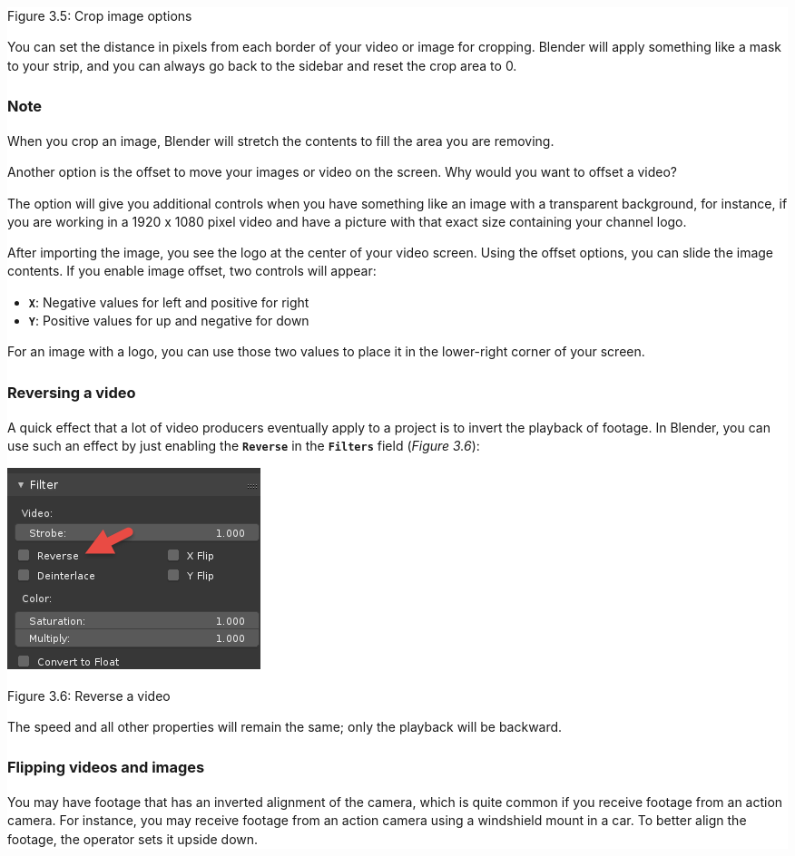 Figure 3.5: Crop image options

You can set the distance in pixels from each border of your video or image for cropping. Blender will apply something like a mask to your strip, and you can always go back to the sidebar and reset the crop area to 0.

### Note

When you crop an image, Blender will stretch the contents to fill the area you are removing.

Another option is the offset to move your images or video on the screen. Why would you want to offset a video?

The option will give you additional controls when you have something like an image with a transparent background, for instance, if you are working in a 1920 x 1080 pixel video and have a picture with that exact size containing your channel logo.

After importing the image, you see the logo at the center of your video screen. Using the offset options, you can slide the image contents. If you enable image offset, two controls will appear:

*   **`X`**: Negative values for left and positive for right 
*   **`Y`**: Positive values for up and negative for down 

For an image with a logo, you can use those two values to place it in the lower-right corner of your screen.

### Reversing a video

A quick effect that a lot of video producers eventually apply to a project is to invert the playback of footage. In Blender, you can use such an effect by just enabling the **`Reverse`** in the **`Filters`** field (_Figure 3.6_):

![](./images/aHR0cHM6Ly9zdGF0aWMucGFja3QtY2RuLmNvbS9wcm9kdWN0cy85NzgxNzg5ODA0OTU5L2dyYXBoaWNzL2VlYzc0OWU5LTQxOTgtNDNkZi04Mjg5LThlZWYxY2ViNzY5Mw==.png)

Figure 3.6: Reverse a video

The speed and all other properties will remain the same; only the playback will be backward.

### Flipping videos and images

You may have footage that has an inverted alignment of the camera, which is quite common if you receive footage from an action camera. For instance, you may receive footage from an action camera using a windshield mount in a car. To better align the footage, the operator sets it upside down.
